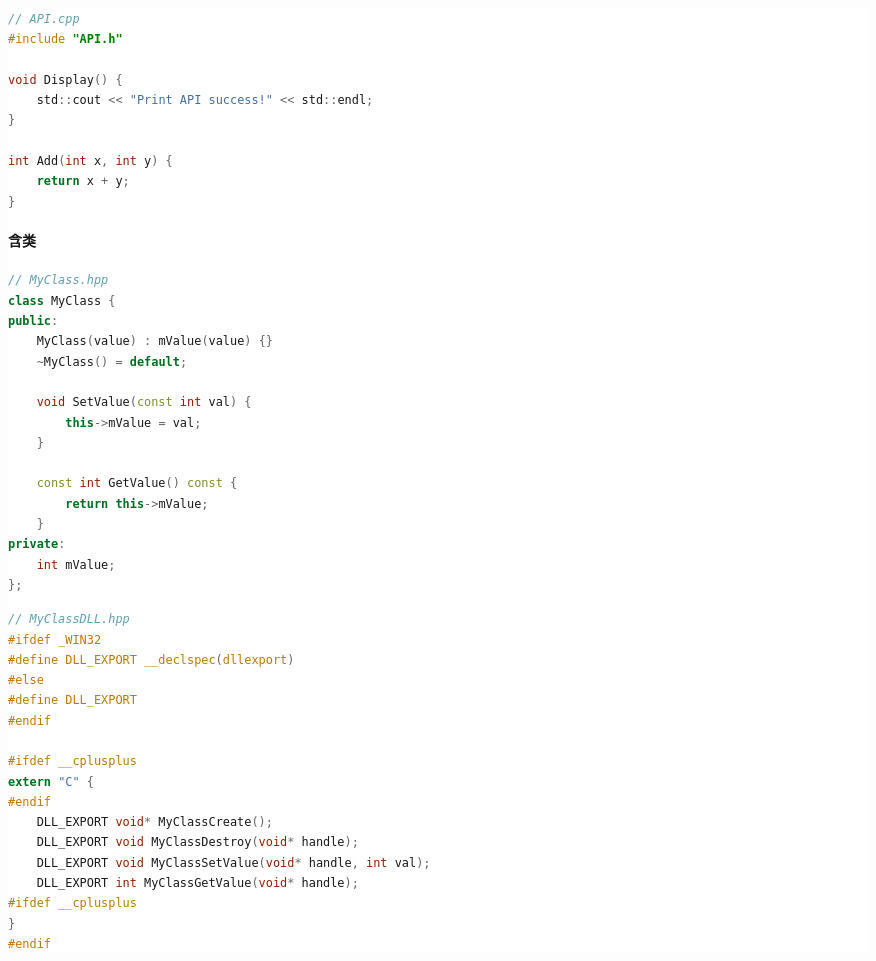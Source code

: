 ```c
// API.cpp
#include "API.h"

void Display() {
    std::cout << "Print API success!" << std::endl;
}

int Add(int x, int y) {
    return x + y;
}
```

#### 含类

```c++
// MyClass.hpp
class MyClass {
public:
    MyClass(value) : mValue(value) {}
    ~MyClass() = default;

    void SetValue(const int val) {
        this->mValue = val;
    }

    const int GetValue() const {
        return this->mValue;
    }
private:
    int mValue;
};
```

```c
// MyClassDLL.hpp
#ifdef _WIN32
#define DLL_EXPORT __declspec(dllexport)
#else
#define DLL_EXPORT
#endif

#ifdef __cplusplus
extern "C" {
#endif
    DLL_EXPORT void* MyClassCreate();
    DLL_EXPORT void MyClassDestroy(void* handle);
    DLL_EXPORT void MyClassSetValue(void* handle, int val);
    DLL_EXPORT int MyClassGetValue(void* handle);
#ifdef __cplusplus
}
#endif
```
